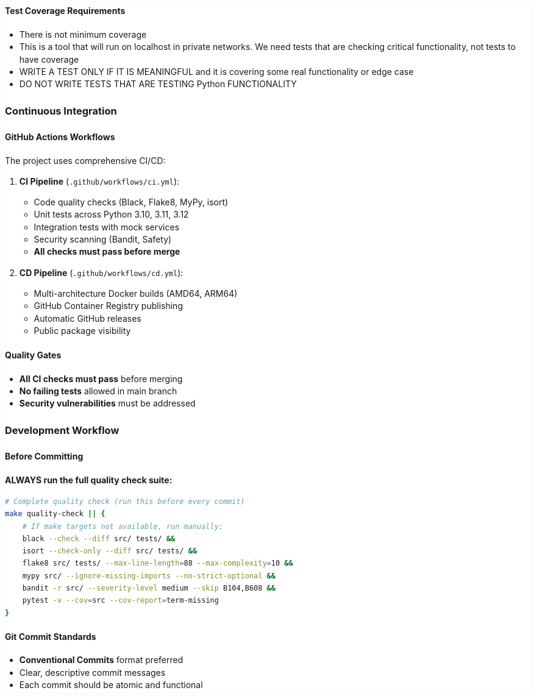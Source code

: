 #### Test Coverage Requirements
- There is not minimum coverage
- This is a tool that will run on localhost in private networks. We need tests that are checking critical functionality, not tests to have coverage
- WRITE A TEST ONLY IF IT IS MEANINGFUL and it is covering some real functionality or edge case
- DO NOT WRITE TESTS THAT ARE TESTING Python FUNCTIONALITY

### Continuous Integration

#### GitHub Actions Workflows
The project uses comprehensive CI/CD:

1. **CI Pipeline** (`.github/workflows/ci.yml`):
   - Code quality checks (Black, Flake8, MyPy, isort)
   - Unit tests across Python 3.10, 3.11, 3.12
   - Integration tests with mock services
   - Security scanning (Bandit, Safety)
   - **All checks must pass before merge**

2. **CD Pipeline** (`.github/workflows/cd.yml`):
   - Multi-architecture Docker builds (AMD64, ARM64)
   - GitHub Container Registry publishing
   - Automatic GitHub releases
   - Public package visibility

#### Quality Gates
- **All CI checks must pass** before merging
- **No failing tests** allowed in main branch
- **Security vulnerabilities** must be addressed

### Development Workflow

#### Before Committing
**ALWAYS run the full quality check suite:**

```bash
# Complete quality check (run this before every commit)
make quality-check || {
    # If make targets not available, run manually:
    black --check --diff src/ tests/ &&
    isort --check-only --diff src/ tests/ &&
    flake8 src/ tests/ --max-line-length=88 --max-complexity=10 &&
    mypy src/ --ignore-missing-imports --no-strict-optional &&
    bandit -r src/ --severity-level medium --skip B104,B608 &&
    pytest -v --cov=src --cov-report=term-missing
}
```

#### Git Commit Standards
- **Conventional Commits** format preferred
- Clear, descriptive commit messages
- Each commit should be atomic and functional
